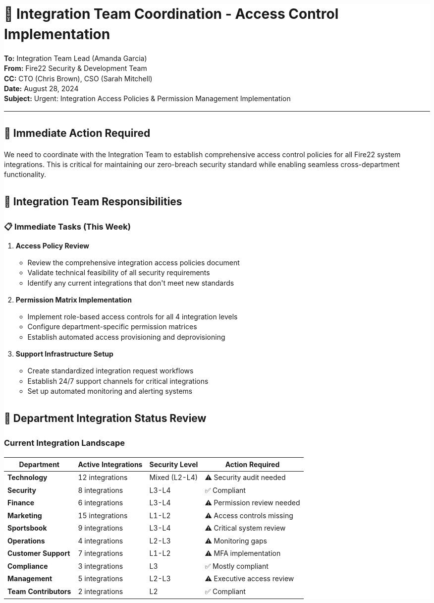 # 📧 Integration Team Coordination - Access Control Implementation

**To:** Integration Team Lead (Amanda Garcia)  
**From:** Fire22 Security & Development Team  
**CC:** CTO (Chris Brown), CSO (Sarah Mitchell)  
**Date:** August 28, 2024  
**Subject:** Urgent: Integration Access Policies & Permission Management
Implementation

---

## 🚨 **Immediate Action Required**

We need to coordinate with the Integration Team to establish comprehensive
access control policies for all Fire22 system integrations. This is critical for
maintaining our zero-breach security standard while enabling seamless
cross-department functionality.

## 🎯 **Integration Team Responsibilities**

### **📋 Immediate Tasks (This Week)**

1. **Access Policy Review**

   - Review the comprehensive integration access policies document
   - Validate technical feasibility of all security requirements
   - Identify any current integrations that don't meet new standards

2. **Permission Matrix Implementation**

   - Implement role-based access controls for all 4 integration levels
   - Configure department-specific permission matrices
   - Establish automated access provisioning and deprovisioning

3. **Support Infrastructure Setup**
   - Create standardized integration request workflows
   - Establish 24/7 support channels for critical integrations
   - Set up automated monitoring and alerting systems

## 🏢 **Department Integration Status Review**

### **Current Integration Landscape**

| Department            | Active Integrations | Security Level | Action Required             |
| --------------------- | ------------------- | -------------- | --------------------------- |
| **Technology**        | 12 integrations     | Mixed (L2-L4)  | ⚠️ Security audit needed    |
| **Security**          | 8 integrations      | L3-L4          | ✅ Compliant                |
| **Finance**           | 6 integrations      | L3-L4          | ⚠️ Permission review needed |
| **Marketing**         | 15 integrations     | L1-L2          | ⚠️ Access controls missing  |
| **Sportsbook**        | 9 integrations      | L3-L4          | ⚠️ Critical system review   |
| **Operations**        | 4 integrations      | L2-L3          | ⚠️ Monitoring gaps          |
| **Customer Support**  | 7 integrations      | L1-L2          | ⚠️ MFA implementation       |
| **Compliance**        | 3 integrations      | L3             | ✅ Mostly compliant         |
| **Management**        | 5 integrations      | L2-L3          | ⚠️ Executive access review  |
| **Team Contributors** | 2 integrations      | L2             | ✅ Compliant                |
